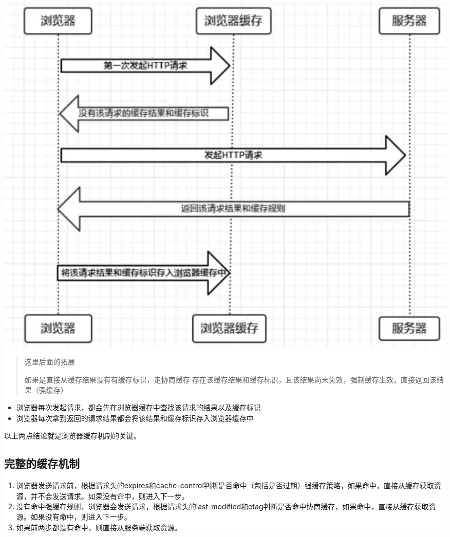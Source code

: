 ![](solve-cache-problem/image-20210427152042408.png)

> 这里后面的拓展
>
> 如果是直接从缓存结果没有有缓存标识，走协商缓存
> 存在该缓存结果和缓存标识，且该结果尚未失效，强制缓存生效，直接返回该结果（强缓存）

- 浏览器每次发起请求，都会先在浏览器缓存中查找该请求的结果以及缓存标识
- 浏览器每次拿到返回的请求结果都会将该结果和缓存标识存入浏览器缓存中

以上两点结论就是浏览器缓存机制的关键。

## 完整的缓存机制

1. 浏览器发送请求前，根据请求头的expires和cache-control判断是否命中（包括是否过期）强缓存策略，如果命中，直接从缓存获取资源，并不会发送请求。如果没有命中，则进入下一步。 
2. 没有命中强缓存规则，浏览器会发送请求，根据请求头的last-modified和etag判断是否命中协商缓存，如果命中，直接从缓存获取资源。如果没有命中，则进入下一步。 
3. 如果前两步都没有命中，则直接从服务端获取资源。
